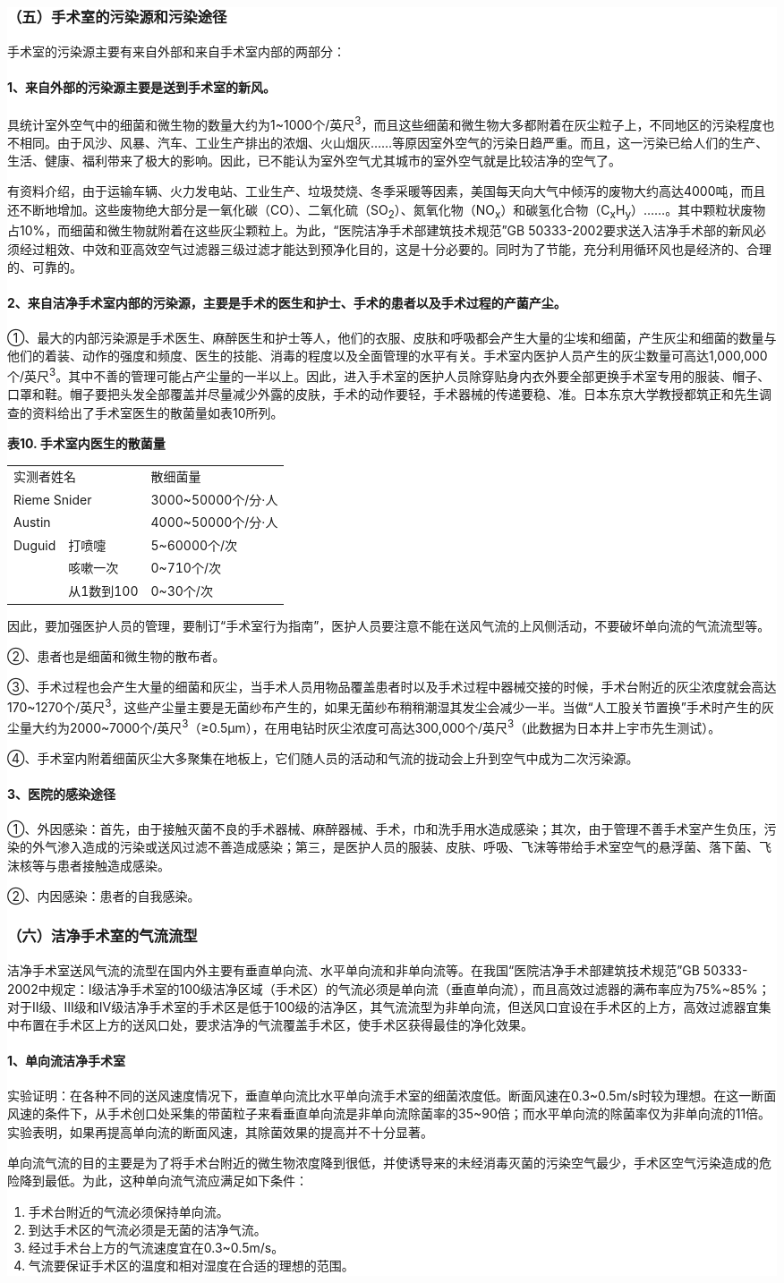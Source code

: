 ### （五）手术室的污染源和污染途径

手术室的污染源主要有来自外部和来自手术室内部的两部分：

#### 1、来自外部的污染源主要是送到手术室的新风。

具统计室外空气中的细菌和微生物的数量大约为1~1000个/英尺<sup>3</sup>，而且这些细菌和微生物大多都附着在灰尘粒子上，不同地区的污染程度也不相同。由于风沙、风暴、汽车、工业生产排出的浓烟、火山烟灰……等原因室外空气的污染日趋严重。而且，这一污染已给人们的生产、生活、健康、福利带来了极大的影响。因此，已不能认为室外空气尤其城市的室外空气就是比较洁净的空气了。

有资料介绍，由于运输车辆、火力发电站、工业生产、垃圾焚烧、冬季采暖等因素，美国每天向大气中倾泻的废物大约高达4000吨，而且还不断地增加。这些废物绝大部分是一氧化碳（CO）、二氧化硫（SO<sub>2</sub>）、氮氧化物（NO<sub>x</sub>）和碳氢化合物（C<sub>x</sub>H<sub>y</sub>）……。其中颗粒状废物占10%，而细菌和微生物就附着在这些灰尘颗粒上。为此，“医院洁净手术部建筑技术规范”GB 50333-2002要求送入洁净手术部的新风必须经过粗效、中效和亚高效空气过滤器三级过滤才能达到预净化目的，这是十分必要的。同时为了节能，充分利用循环风也是经济的、合理的、可靠的。

#### 2、来自洁净手术室内部的污染源，主要是手术的医生和护士、手术的患者以及手术过程的产菌产尘。

①、最大的内部污染源是手术医生、麻醉医生和护士等人，他们的衣服、皮肤和呼吸都会产生大量的尘埃和细菌，产生灰尘和细菌的数量与他们的着装、动作的强度和频度、医生的技能、消毒的程度以及全面管理的水平有关。手术室内医护人员产生的灰尘数量可高达1,000,000个/英尺<sup>3</sup>。其中不善的管理可能占产尘量的一半以上。因此，进入手术室的医护人员除穿贴身内衣外要全部更换手术室专用的服装、帽子、口罩和鞋。帽子要把头发全部覆盖并尽量减少外露的皮肤，手术的动作要轻，手术器械的传递要稳、准。日本东京大学教授都筑正和先生调查的资料给出了手术室医生的散菌量如表10所列。

**表10. 手术室内医生的散菌量**

<table><tr><td colspan="2">实测者姓名</td><td>散细菌量</td></tr><tr><td colspan="2">Rieme Snider</td><td>3000~50000个/分·人</td></tr><tr><td colspan="2">Austin</td><td>4000~50000个/分·人</td></tr><tr><td rowspan="3">Duguid</td><td>打喷嚏</td><td>5~60000个/次</td></tr><tr><td>咳嗽一次</td><td>0~710个/次</td></tr><tr><td>从1数到100</td><td>0~30个/次</td></tr></table>

因此，要加强医护人员的管理，要制订“手术室行为指南”，医护人员要注意不能在送风气流的上风侧活动，不要破坏单向流的气流流型等。

②、患者也是细菌和微生物的散布者。

③、手术过程也会产生大量的细菌和灰尘，当手术人员用物品覆盖患者时以及手术过程中器械交接的时候，手术台附近的灰尘浓度就会高达170~1270个/英尺<sup>3</sup>，这些产尘量主要是无菌纱布产生的，如果无菌纱布稍稍潮湿其发尘会减少一半。当做“人工股关节置换”手术时产生的灰尘量大约为2000~7000个/英尺<sup>3</sup>（≥0.5µm），在用电钻时灰尘浓度可高达300,000个/英尺<sup>3</sup>（此数据为日本井上宇市先生测试）。

④、手术室内附着细菌灰尘大多聚集在地板上，它们随人员的活动和气流的拢动会上升到空气中成为二次污染源。

#### 3、医院的感染途径

①、外因感染：首先，由于接触灭菌不良的手术器械、麻醉器械、手术，巾和洗手用水造成感染；其次，由于管理不善手术室产生负压，污染的外气渗入造成的污染或送风过滤不善造成感染；第三，是医护人员的服装、皮肤、呼吸、飞沫等带给手术室空气的悬浮菌、落下菌、飞沫核等与患者接触造成感染。

②、内因感染：患者的自我感染。

### （六）洁净手术室的气流流型

洁净手术室送风气流的流型在国内外主要有垂直单向流、水平单向流和非单向流等。在我国“医院洁净手术部建筑技术规范”GB 50333-2002中规定：Ⅰ级洁净手术室的100级洁净区域（手术区）的气流必须是单向流（垂直单向流），而且高效过滤器的满布率应为75%~85%；对于Ⅱ级、Ⅲ级和Ⅳ级洁净手术室的手术区是低于100级的洁净区，其气流流型为非单向流，但送风口宜设在手术区的上方，高效过滤器宜集中布置在手术区上方的送风口处，要求洁净的气流覆盖手术区，使手术区获得最佳的净化效果。

#### 1、单向流洁净手术室

实验证明：在各种不同的送风速度情况下，垂直单向流比水平单向流手术室的细菌浓度低。断面风速在0.3~0.5m/s时较为理想。在这一断面风速的条件下，从手术创口处采集的带菌粒子来看垂直单向流是非单向流除菌率的35~90倍；而水平单向流的除菌率仅为非单向流的11倍。实验表明，如果再提高单向流的断面风速，其除菌效果的提高并不十分显著。

单向流气流的目的主要是为了将手术台附近的微生物浓度降到很低，并使诱导来的未经消毒灭菌的污染空气最少，手术区空气污染造成的危险降到最低。为此，这种单向流气流应满足如下条件：

1. 手术台附近的气流必须保持单向流。
2. 到达手术区的气流必须是无菌的洁净气流。
3. 经过手术台上方的气流速度宜在0.3~0.5m/s。
4. 气流要保证手术区的温度和相对湿度在合适的理想的范围。
